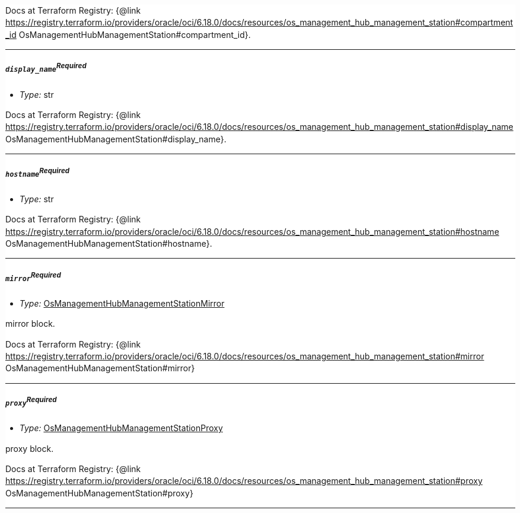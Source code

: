 Docs at Terraform Registry: {@link https://registry.terraform.io/providers/oracle/oci/6.18.0/docs/resources/os_management_hub_management_station#compartment_id OsManagementHubManagementStation#compartment_id}.

---

##### `display_name`<sup>Required</sup> <a name="display_name" id="rhizo-co-terraform-provider-oci.osManagementHubManagementStation.OsManagementHubManagementStation.Initializer.parameter.displayName"></a>

- *Type:* str

Docs at Terraform Registry: {@link https://registry.terraform.io/providers/oracle/oci/6.18.0/docs/resources/os_management_hub_management_station#display_name OsManagementHubManagementStation#display_name}.

---

##### `hostname`<sup>Required</sup> <a name="hostname" id="rhizo-co-terraform-provider-oci.osManagementHubManagementStation.OsManagementHubManagementStation.Initializer.parameter.hostname"></a>

- *Type:* str

Docs at Terraform Registry: {@link https://registry.terraform.io/providers/oracle/oci/6.18.0/docs/resources/os_management_hub_management_station#hostname OsManagementHubManagementStation#hostname}.

---

##### `mirror`<sup>Required</sup> <a name="mirror" id="rhizo-co-terraform-provider-oci.osManagementHubManagementStation.OsManagementHubManagementStation.Initializer.parameter.mirror"></a>

- *Type:* <a href="#rhizo-co-terraform-provider-oci.osManagementHubManagementStation.OsManagementHubManagementStationMirror">OsManagementHubManagementStationMirror</a>

mirror block.

Docs at Terraform Registry: {@link https://registry.terraform.io/providers/oracle/oci/6.18.0/docs/resources/os_management_hub_management_station#mirror OsManagementHubManagementStation#mirror}

---

##### `proxy`<sup>Required</sup> <a name="proxy" id="rhizo-co-terraform-provider-oci.osManagementHubManagementStation.OsManagementHubManagementStation.Initializer.parameter.proxy"></a>

- *Type:* <a href="#rhizo-co-terraform-provider-oci.osManagementHubManagementStation.OsManagementHubManagementStationProxy">OsManagementHubManagementStationProxy</a>

proxy block.

Docs at Terraform Registry: {@link https://registry.terraform.io/providers/oracle/oci/6.18.0/docs/resources/os_management_hub_management_station#proxy OsManagementHubManagementStation#proxy}

---